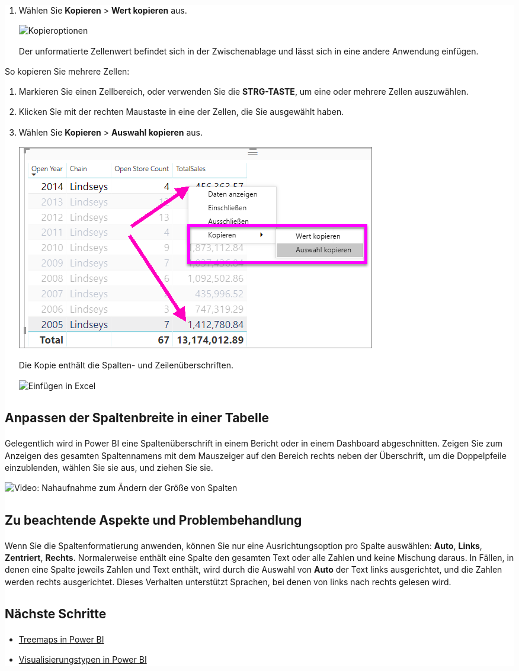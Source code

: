 1. Wählen Sie **Kopieren** > **Wert kopieren** aus.

    ![Kopieroptionen](media/power-bi-visualization-tables/power-bi-copy-value.png)

    Der unformatierte Zellenwert befindet sich in der Zwischenablage und lässt sich in eine andere Anwendung einfügen.

So kopieren Sie mehrere Zellen:

1. Markieren Sie einen Zellbereich, oder verwenden Sie die **STRG-TASTE**, um eine oder mehrere Zellen auszuwählen.

1. Klicken Sie mit der rechten Maustaste in eine der Zellen, die Sie ausgewählt haben.

1. Wählen Sie **Kopieren** > **Auswahl kopieren** aus.

    ![Kopieroptionen](media/power-bi-visualization-tables/power-bi-copy-selection.png)

    Die Kopie enthält die Spalten- und Zeilenüberschriften.

    ![Einfügen in Excel](media/power-bi-visualization-tables/power-bi-paste-selection.png)

## <a name="adjust-the-column-width-of-a-table"></a>Anpassen der Spaltenbreite in einer Tabelle

Gelegentlich wird in Power BI eine Spaltenüberschrift in einem Bericht oder in einem Dashboard abgeschnitten. Zeigen Sie zum Anzeigen des gesamten Spaltennamens mit dem Mauszeiger auf den Bereich rechts neben der Überschrift, um die Doppelpfeile einzublenden, wählen Sie sie aus, und ziehen Sie sie.

![Video: Nahaufnahme zum Ändern der Größe von Spalten](media/power-bi-visualization-tables/resizetable.gif)

## <a name="considerations-and-troubleshooting"></a>Zu beachtende Aspekte und Problembehandlung

Wenn Sie die Spaltenformatierung anwenden, können Sie nur eine Ausrichtungsoption pro Spalte auswählen: **Auto**, **Links**, **Zentriert**, **Rechts**. Normalerweise enthält eine Spalte den gesamten Text oder alle Zahlen und keine Mischung daraus. In Fällen, in denen eine Spalte jeweils Zahlen und Text enthält, wird durch die Auswahl von **Auto** der Text links ausgerichtet, und die Zahlen werden rechts ausgerichtet. Dieses Verhalten unterstützt Sprachen, bei denen von links nach rechts gelesen wird.

## <a name="next-steps"></a>Nächste Schritte

* [Treemaps in Power BI](power-bi-visualization-treemaps.md)

* [Visualisierungstypen in Power BI](power-bi-visualization-types-for-reports-and-q-and-a.md)
